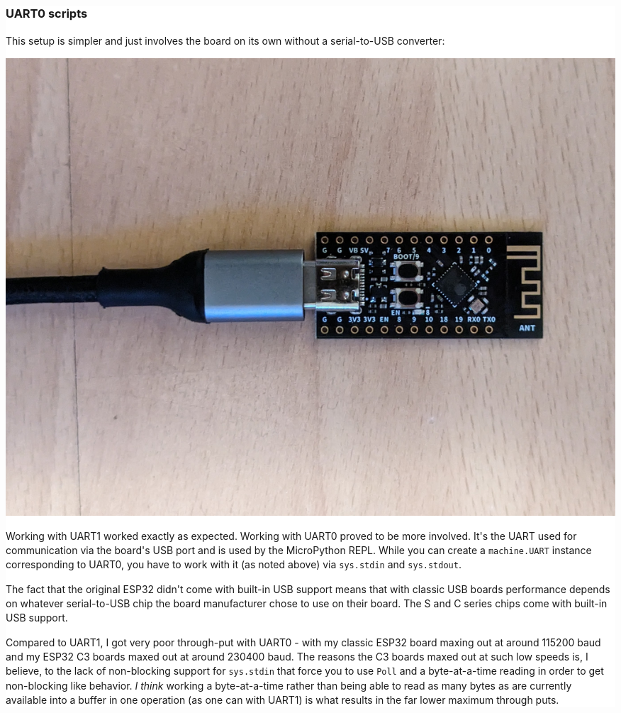 ### UART0 scripts

This setup is simpler and just involves the board on its own without a serial-to-USB converter:

![c3](images/c3.jpg)

Working with UART1 worked exactly as expected. Working with UART0 proved to be more involved. It's the UART used for communication via the board's USB port and is used by the MicroPython REPL. While you can create a `machine.UART` instance corresponding to UART0, you have to work with it (as noted above) via `sys.stdin` and `sys.stdout`.

The fact that the original ESP32 didn't come with built-in USB support means that with classic USB boards performance depends on whatever serial-to-USB chip the board manufacturer chose to use on their board. The S and C series chips come with built-in USB support.

Compared to UART1, I got very poor through-put with UART0 - with my classic ESP32 board maxing out at around 115200 baud and my ESP32 C3 boards maxed out at around 230400 baud. The reasons the C3 boards maxed out at such low speeds is, I believe, to the lack of non-blocking support for `sys.stdin` that force you to use `Poll` and a byte-at-a-time reading in order to get non-blocking like behavior. _I think_ working a byte-at-a-time rather than being able to read as many bytes as are currently available into a buffer in one operation (as one can with UART1) is what results in the far lower maximum through puts.
